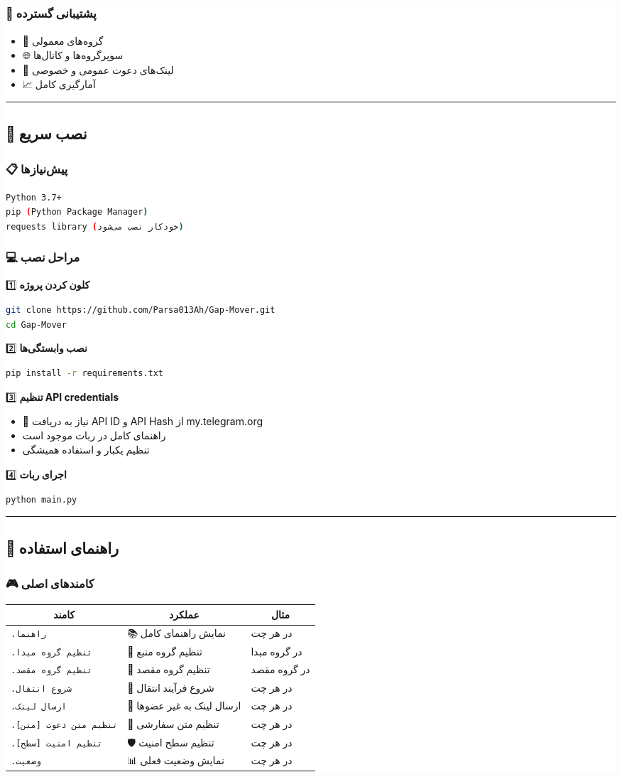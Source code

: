 ### 🎯 **پشتیبانی گسترده**
- 👥 گروه‌های معمولی
- 🌐 سوپرگروه‌ها و کانال‌ها
- 🔗 لینک‌های دعوت عمومی و خصوصی
- 📈 آمارگیری کامل

</td>
</tr>
</table>

---

## 🚀 نصب سریع

### 📋 پیش‌نیازها
```bash
Python 3.7+
pip (Python Package Manager)
requests library (خودکار نصب می‌شود)
```

### 💻 مراحل نصب

1️⃣ **کلون کردن پروژه**
```bash
git clone https://github.com/Parsa013Ah/Gap-Mover.git
cd Gap-Mover
```

2️⃣ **نصب وابستگی‌ها**
```bash
pip install -r requirements.txt
```

3️⃣ **تنظیم API credentials**
- 🔐 نیاز به دریافت API ID و API Hash از my.telegram.org
- راهنمای کامل در ربات موجود است
- تنظیم یکبار و استفاده همیشگی

4️⃣ **اجرای ربات**
```bash
python main.py
```

---

## 📖 راهنمای استفاده

### 🎮 کامندهای اصلی

| کامند | عملکرد | مثال |
|--------|---------|-------|
| `.راهنما` | 📚 نمایش راهنمای کامل | در هر چت |
| `.تنظیم گروه مبدا` | 🎯 تنظیم گروه منبع | در گروه مبدا |
| `.تنظیم گروه مقصد` | 📍 تنظیم گروه مقصد | در گروه مقصد |
| `.شروع انتقال` | 🚀 شروع فرآیند انتقال | در هر چت |
| `.ارسال لینک` | 📨 ارسال لینک به غیر عضوها | در هر چت |
| `.تنظیم متن دعوت [متن]` | 📝 تنظیم متن سفارشی | در هر چت |
| `.تنظیم امنیت [سطح]` | 🛡️ تنظیم سطح امنیت | در هر چت |
| `.وضعیت` | 📊 نمایش وضعیت فعلی | در هر چت |